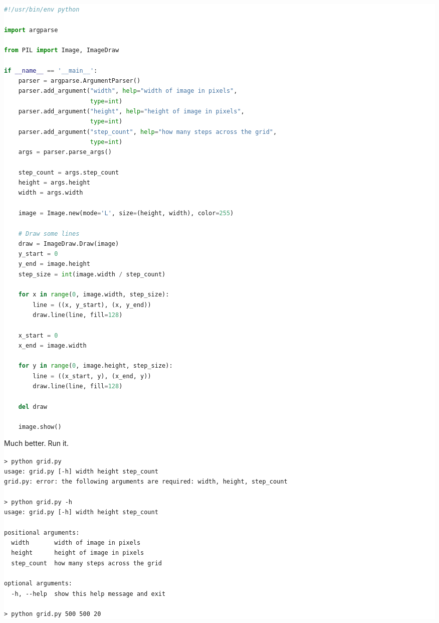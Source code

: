 ``` python
#!/usr/bin/env python

import argparse

from PIL import Image, ImageDraw

if __name__ == '__main__':
    parser = argparse.ArgumentParser()
    parser.add_argument("width", help="width of image in pixels",
                        type=int)
    parser.add_argument("height", help="height of image in pixels",
                        type=int)
    parser.add_argument("step_count", help="how many steps across the grid",
                        type=int)
    args = parser.parse_args()

    step_count = args.step_count
    height = args.height
    width = args.width

    image = Image.new(mode='L', size=(height, width), color=255)

    # Draw some lines
    draw = ImageDraw.Draw(image)
    y_start = 0
    y_end = image.height
    step_size = int(image.width / step_count)

    for x in range(0, image.width, step_size):
        line = ((x, y_start), (x, y_end))
        draw.line(line, fill=128)

    x_start = 0
    x_end = image.width

    for y in range(0, image.height, step_size):
        line = ((x_start, y), (x_end, y))
        draw.line(line, fill=128)

    del draw

    image.show()
```

Much better. Run it.

``` shell
> python grid.py
usage: grid.py [-h] width height step_count
grid.py: error: the following arguments are required: width, height, step_count

> python grid.py -h
usage: grid.py [-h] width height step_count

positional arguments:
  width       width of image in pixels
  height      height of image in pixels
  step_count  how many steps across the grid

optional arguments:
  -h, --help  show this help message and exit

> python grid.py 500 500 20
```


[Python]: https://www.python.org/
[Pillow]: https://python-pillow.org/
[Pillow]: https://python-pillow.org/
[ImageDraw]: http://pillow.readthedocs.io/en/4.3.x/reference/ImageDraw.html
[Argparse]: https://docs.python.org/3/library/argparse.html
[Image]: http://pillow.readthedocs.io/en/4.3.x/reference/Image.html#the-image-class
[See?]: /tags/drawing/
[zentangle]: /tags/zentangle/
[celtic]: /tags/celtic/